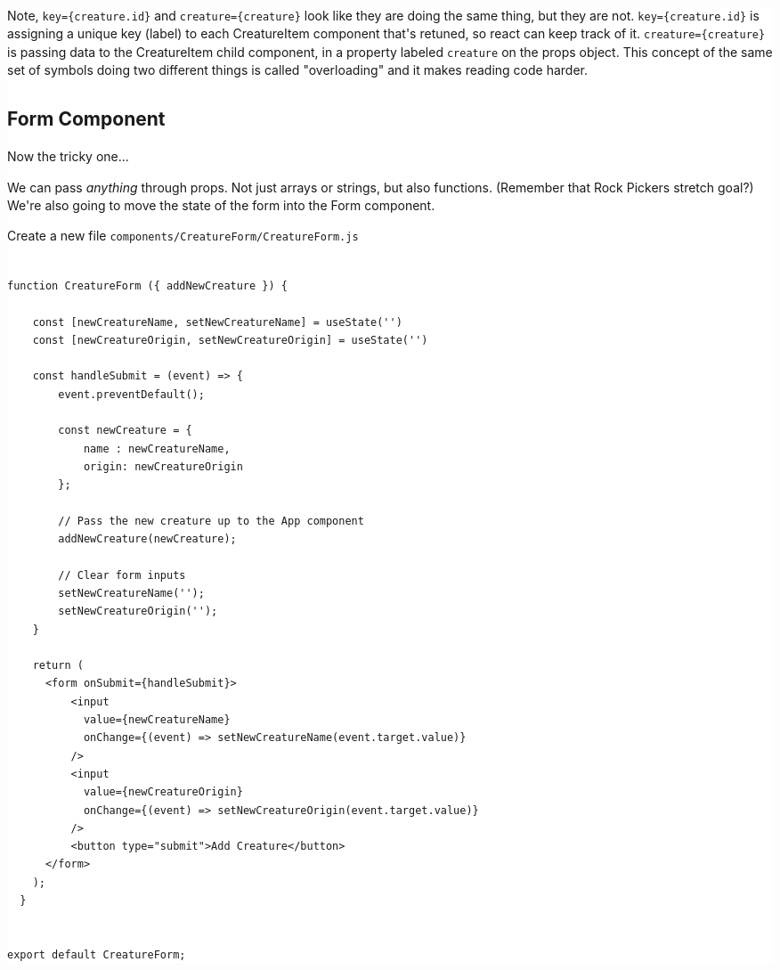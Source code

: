 Note, `key={creature.id}` and `creature={creature}` look like they are doing the same thing, but they are not.
`key={creature.id}` is assigning a unique key (label) to each CreatureItem component that's retuned, so react can keep track of it.
`creature={creature}` is passing data to the CreatureItem child component, in a property labeled `creature` on the props object.
This concept of the same set of symbols doing two different things is called "overloading" and it makes reading code harder.

## Form Component

Now the tricky one...

We can pass *anything* through props. Not just arrays or strings, but also functions. (Remember that Rock Pickers stretch goal?) We're also going to move the state of the form into the Form component.

Create a new file `components/CreatureForm/CreatureForm.js`

```JSX

function CreatureForm ({ addNewCreature }) {

    const [newCreatureName, setNewCreatureName] = useState('')
    const [newCreatureOrigin, setNewCreatureOrigin] = useState('')
    
    const handleSubmit = (event) => {
        event.preventDefault();
        
        const newCreature = {
            name : newCreatureName,
            origin: newCreatureOrigin
        };
        
        // Pass the new creature up to the App component
        addNewCreature(newCreature);

        // Clear form inputs
        setNewCreatureName('');
        setNewCreatureOrigin('');
    }
    
    return (
      <form onSubmit={handleSubmit}>
          <input 
            value={newCreatureName} 
            onChange={(event) => setNewCreatureName(event.target.value)} 
          />
          <input 
            value={newCreatureOrigin} 
            onChange={(event) => setNewCreatureOrigin(event.target.value)} 
          />
          <button type="submit">Add Creature</button>
      </form>
    );
  }


export default CreatureForm;
```
